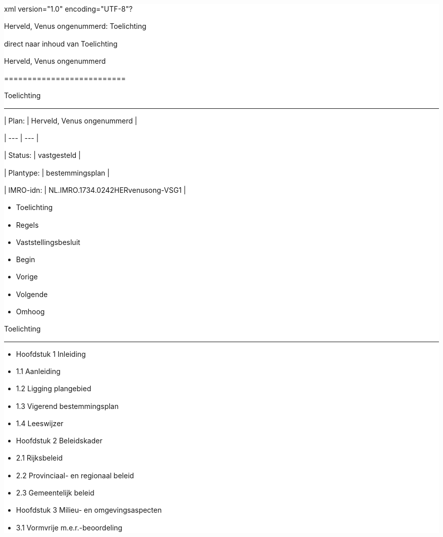 xml version\="1\.0" encoding\="UTF\-8"?

Herveld, Venus ongenummerd: Toelichting

direct naar inhoud van Toelichting

Herveld, Venus ongenummerd

==========================

Toelichting

-----------

| Plan: | Herveld, Venus ongenummerd |

| --- | --- |

| Status: | vastgesteld |

| Plantype: | bestemmingsplan |

| IMRO\-idn: | NL.IMRO.1734\.0242HERvenusong\-VSG1 |

* Toelichting

* Regels

* Vaststellingsbesluit

* Begin

* Vorige

* Volgende

* Omhoog

Toelichting

-----------

* Hoofdstuk 1 Inleiding

+ 1\.1 Aanleiding

+ 1\.2 Ligging plangebied

+ 1\.3 Vigerend bestemmingsplan

+ 1\.4 Leeswijzer

* Hoofdstuk 2 Beleidskader

+ 2\.1 Rijksbeleid

+ 2\.2 Provinciaal\- en regionaal beleid

+ 2\.3 Gemeentelijk beleid

* Hoofdstuk 3 Milieu\- en omgevingsaspecten

+ 3\.1 Vormvrije m.e.r.\-beoordeling
